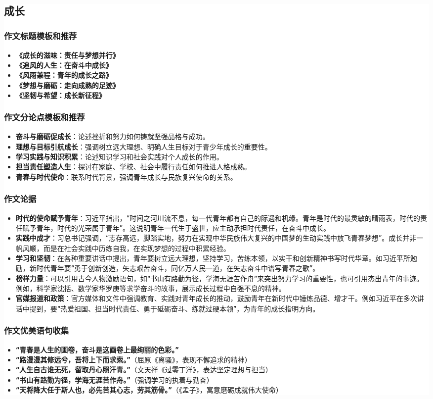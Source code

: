## 成长

### 作文标题模板和推荐
- **《成长的滋味：责任与梦想并行》**  
- **《追风的人生：在奋斗中成长》**  
- **《风雨兼程：青年的成长之路》**  
- **《梦想与磨砺：走向成熟的足迹》**  
- **《坚韧与希望：成长新征程》**

### 作文分论点模板和推荐
- **奋斗与磨砺促成长**：论述挫折和努力如何铸就坚强品格与成功。  
- **理想与目标引航成长**：强调树立远大理想、明确人生目标对于青少年成长的重要性。  
- **学习实践与知识积累**：论述知识学习和社会实践对个人成长的作用。  
- **担当责任塑造人生**：探讨在家庭、学校、社会中履行责任如何推进人格成熟。  
- **青春与时代使命**：联系时代背景，强调青年成长与民族复兴使命的关系。

### 作文论据
- **时代的使命赋予青年**：习近平指出，“时间之河川流不息，每一代青年都有自己的际遇和机缘。青年是时代的最灵敏的晴雨表，时代的责任赋予青年，时代的光荣属于青年”。这说明青年一代生于盛世，应主动承担时代责任，在奋斗中成长。  
- **实践中成才**：习总书记强调，“志存高远，脚踏实地，努力在实现中华民族伟大复兴的中国梦的生动实践中放飞青春梦想”。成长并非一帆风顺，而是在社会实践中历练自我，在实现梦想的过程中积累经验。  
- **学习和坚韧**：在各种重要讲话中提出，青年要树立远大理想，坚持学习，苦练本领，以实干和创新精神书写时代华章。如习近平所勉励，新时代青年要“勇于创新创造，矢志艰苦奋斗，同亿万人民一道，在矢志奋斗中谱写青春之歌”。  
- **榜样力量**：可以引用古今人物激励语句，如“书山有路勤为径，学海无涯苦作舟”来突出努力学习的重要性，也可引用杰出青年的事迹。例如，科学家沈括、数学家华罗庚等求学奋斗的故事，展示成长过程中自强不息的精神。  
- **官媒报道和政策**：官方媒体和文件中强调教育、实践对青年成长的推动，鼓励青年在新时代中锤炼品德、增才干。例如习近平在多次讲话中提到，要“热爱祖国、担当时代责任、勇于砥砺奋斗、练就过硬本领”，为青年的成长指明方向。

### 作文优美语句收集
- **“青春是人生的画卷，奋斗是这画卷上最绚丽的色彩。”**  
- **“路漫漫其修远兮，吾将上下而求索。”**（屈原《离骚》，表现不懈追求的精神）  
- **“人生自古谁无死，留取丹心照汗青。”**（文天祥《过零丁洋》，表达坚定理想与担当）  
- **“书山有路勤为径，学海无涯苦作舟。”**（强调学习的执着与勤奋）  
- **“天将降大任于斯人也，必先苦其心志，劳其筋骨。”**（《孟子》，寓意磨砺成就伟大使命）  
